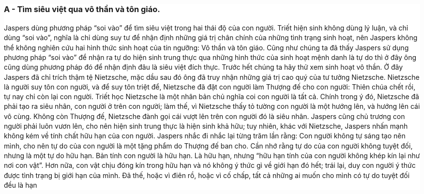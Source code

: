 ### A - Tìm siêu việt qua vô thần và tôn giáo.

Jaspers dùng phương pháp “soi vào” để tìm siêu việt trong hai thái độ của con người. Triết hiện sinh không dùng lý luận, và chỉ dùng “soi vào”, nghĩa là chỉ dùng suy tư để nhận định những giá trị chân chính của những tình trạng sinh hoạt, nên Jaspers không thể không nghiên cứu hai hình thức sinh hoạt của tín ngưỡng: Vô thần và tôn giáo. Cũng như chúng ta đã thấy Jaspers sử dụng phương pháp “soi vào” để nhận ra tự do hiện sinh trung thực qua những hình thức của sinh hoạt mệnh danh là tự do thì ở đây ông cũng dùng phương pháp đó để nhận định đâu là siêu việt đích thực. Trước hết chúng ta hãy thử xem sinh hoạt vô thần. Ở đây Jaspers đã chỉ trích thậm tệ Nietzsche, mặc dầu sau đó ông đã truy nhận những giá trị cao quý của tư tưởng Nietzsche. Nietzsche là người suy tôn con người, và để suy tôn triệt để, Nietzsche đã đặt con người làm Thượng đế cho con người: Thiên chúa chết rồi, tự nay chỉ còn lại con người. Triết học Nietzsche là một nhân bản chủ nghĩa coi con người là tất cả. Chính trong ý đó, Nietzsche đã phải tạo ra siêu nhân, con người ở trên con người; làm thế, vì Nietzsche thấy tỏ tường con người là một hướng lên, và hướng lên cái vô cùng. Không còn Thượng đế, Nietzsche đành gọi cái vượt lên trên con người đó là siêu nhân. Jaspers cũng chủ trương con người phải luôn vươn lên, cho nên hiện sinh trung thực là hiện sinh khả hữu; tuy nhiên, khác với Nietzsche, Jaspers nhấn mạnh không kém về tính chất hữu hạn của con người. Jaspers nhắc đi nhắc lại từng trăm lần rằng: Con người không tự sáng tạo nên mình, cho nên tự do của con người là một tặng phẩm do Thượng đế ban cho. Cần nhớ rằng tự do của con người không tuyệt đối, nhưng là một tự do hữu hạn. Bản tính con người là hữu hạn. Là hữu hạn, nhưng “hữu hạn tính của con người không khép kín lại như nơi con vật”. Hơn nữa, con vật chịu đóng kín trong hữu hạn và nó không ý thức gì về giới hạn đó hết; trái lại, duy con người ý thức được tình trạng bị giới hạn của mình. Đã thế, hoặc vì điên rồ, hoặc vì cố chấp, tất cả những ai muốn cho mình có tự do tuyệt đối đều là hạn